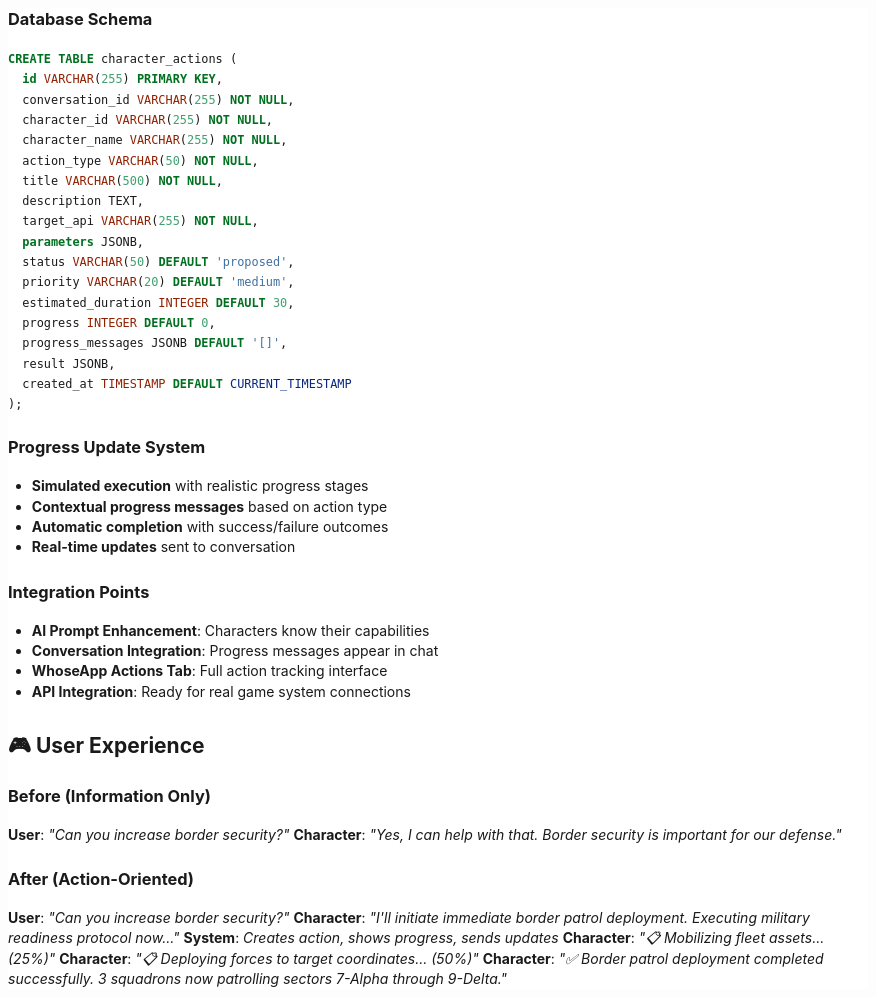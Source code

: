 ### **Database Schema**
```sql
CREATE TABLE character_actions (
  id VARCHAR(255) PRIMARY KEY,
  conversation_id VARCHAR(255) NOT NULL,
  character_id VARCHAR(255) NOT NULL,
  character_name VARCHAR(255) NOT NULL,
  action_type VARCHAR(50) NOT NULL,
  title VARCHAR(500) NOT NULL,
  description TEXT,
  target_api VARCHAR(255) NOT NULL,
  parameters JSONB,
  status VARCHAR(50) DEFAULT 'proposed',
  priority VARCHAR(20) DEFAULT 'medium',
  estimated_duration INTEGER DEFAULT 30,
  progress INTEGER DEFAULT 0,
  progress_messages JSONB DEFAULT '[]',
  result JSONB,
  created_at TIMESTAMP DEFAULT CURRENT_TIMESTAMP
);
```

### **Progress Update System**
- **Simulated execution** with realistic progress stages
- **Contextual progress messages** based on action type
- **Automatic completion** with success/failure outcomes
- **Real-time updates** sent to conversation

### **Integration Points**
- **AI Prompt Enhancement**: Characters know their capabilities
- **Conversation Integration**: Progress messages appear in chat
- **WhoseApp Actions Tab**: Full action tracking interface
- **API Integration**: Ready for real game system connections

## 🎮 User Experience

### **Before (Information Only)**
**User**: *"Can you increase border security?"*
**Character**: *"Yes, I can help with that. Border security is important for our defense."*

### **After (Action-Oriented)**
**User**: *"Can you increase border security?"*
**Character**: *"I'll initiate immediate border patrol deployment. Executing military readiness protocol now..."*
**System**: *Creates action, shows progress, sends updates*
**Character**: *"📋 Mobilizing fleet assets... (25%)"*
**Character**: *"📋 Deploying forces to target coordinates... (50%)"*
**Character**: *"✅ Border patrol deployment completed successfully. 3 squadrons now patrolling sectors 7-Alpha through 9-Delta."*
